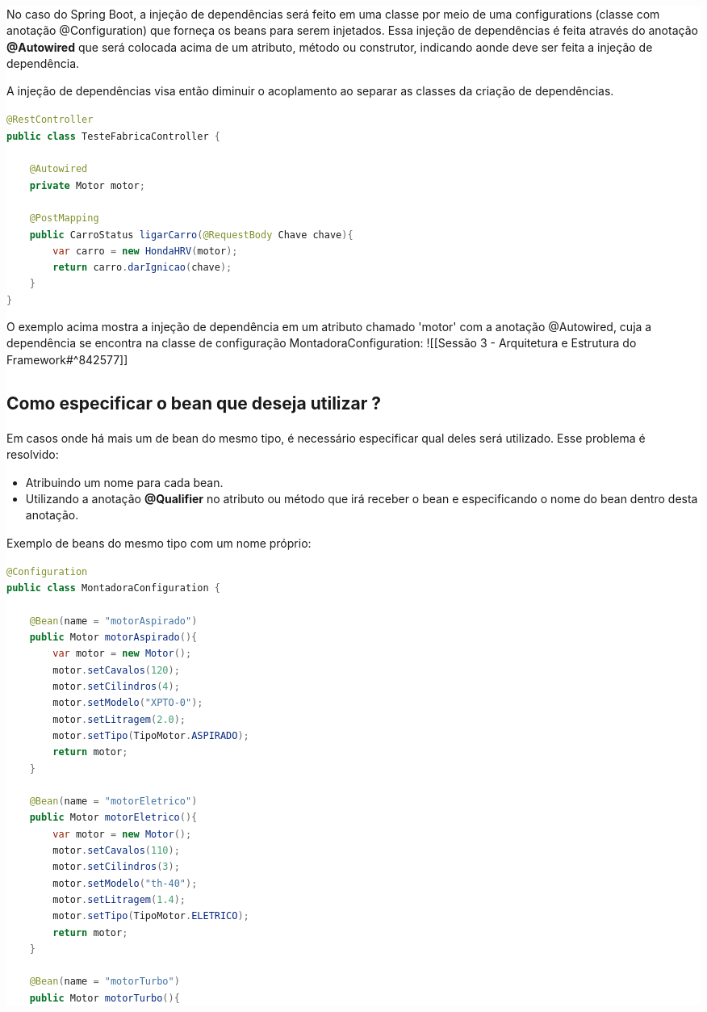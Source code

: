 No caso do Spring Boot, a injeção de dependências será feito em uma classe por meio de uma configurations (classe com anotação @Configuration) que forneça os beans para serem injetados. Essa injeção de dependências é feita através do anotação **@Autowired** que será colocada acima de um atributo, método ou construtor, indicando aonde deve ser feita a injeção de dependência.

A injeção de dependências visa então diminuir o acoplamento ao separar as classes da criação de dependências.

```java
@RestController  
public class TesteFabricaController {  
  
    @Autowired  
    private Motor motor;  
  
    @PostMapping  
    public CarroStatus ligarCarro(@RequestBody Chave chave){  
        var carro = new HondaHRV(motor);  
        return carro.darIgnicao(chave);  
    }  
}
```

O exemplo acima mostra a injeção de dependência em um atributo chamado 'motor' com a anotação @Autowired, cuja a dependência se encontra na classe de configuração MontadoraConfiguration: 
	![[Sessão 3 - Arquitetura e Estrutura do Framework#^842577]]

## Como especificar o bean que deseja utilizar ?

Em casos onde há mais um de bean do mesmo tipo, é necessário especificar qual deles será utilizado. Esse problema é resolvido:

- Atribuindo um nome para cada bean.
- Utilizando a anotação **@Qualifier** no atributo ou método que irá receber o bean e especificando o nome do bean dentro desta anotação.

Exemplo de beans do mesmo tipo com um nome próprio:

```java
@Configuration  
public class MontadoraConfiguration {  
  
    @Bean(name = "motorAspirado")  
    public Motor motorAspirado(){  
        var motor = new Motor();  
        motor.setCavalos(120);  
        motor.setCilindros(4);  
        motor.setModelo("XPTO-0");  
        motor.setLitragem(2.0);  
        motor.setTipo(TipoMotor.ASPIRADO);  
        return motor;  
    }  
  
    @Bean(name = "motorEletrico")  
    public Motor motorEletrico(){  
        var motor = new Motor();  
        motor.setCavalos(110);  
        motor.setCilindros(3);  
        motor.setModelo("th-40");  
        motor.setLitragem(1.4);  
        motor.setTipo(TipoMotor.ELETRICO);  
        return motor;  
    }  
  
    @Bean(name = "motorTurbo")  
    public Motor motorTurbo(){  
```